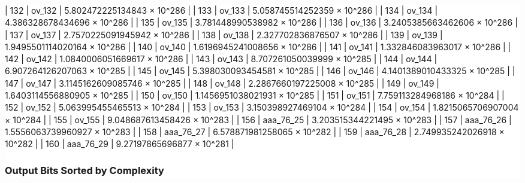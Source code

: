 | 132 | ov_132 | 5.802472225134843 × 10^286 |
| 133 | ov_133 | 5.058745514252359 × 10^286 |
| 134 | ov_134 | 4.386328678434696 × 10^286 |
| 135 | ov_135 | 3.781448990538982 × 10^286 |
| 136 | ov_136 | 3.2405385663462606 × 10^286 |
| 137 | ov_137 | 2.7570225091945942 × 10^286 |
| 138 | ov_138 | 2.327702836876507 × 10^286 |
| 139 | ov_139 | 1.9495501114020164 × 10^286 |
| 140 | ov_140 | 1.6196945241008656 × 10^286 |
| 141 | ov_141 | 1.332846083963017 × 10^286 |
| 142 | ov_142 | 1.0840006051669617 × 10^286 |
| 143 | ov_143 | 8.707261050039999 × 10^285 |
| 144 | ov_144 | 6.907264126207063 × 10^285 |
| 145 | ov_145 | 5.398030093454581 × 10^285 |
| 146 | ov_146 | 4.1401389010433325 × 10^285 |
| 147 | ov_147 | 3.1145162609085746 × 10^285 |
| 148 | ov_148 | 2.2867660197225008 × 10^285 |
| 149 | ov_149 | 1.6403114556880905 × 10^285 |
| 150 | ov_150 | 1.1456951038021931 × 10^285 |
| 151 | ov_151 | 7.759113284968186 × 10^284 |
| 152 | ov_152 | 5.063995455465513 × 10^284 |
| 153 | ov_153 | 3.150398927469104 × 10^284 |
| 154 | ov_154 | 1.8215065706907004 × 10^284 |
| 155 | ov_155 | 9.048687613458426 × 10^283 |
| 156 | aaa_76_25 | 3.203515344221495 × 10^283 |
| 157 | aaa_76_26 | 1.5556063739960927 × 10^283 |
| 158 | aaa_76_27 | 6.578871981258065 × 10^282 |
| 159 | aaa_76_28 | 2.749935242026918 × 10^282 |
| 160 | aaa_76_29 | 9.27197865696877 × 10^281 |

### Output Bits Sorted by Complexity
